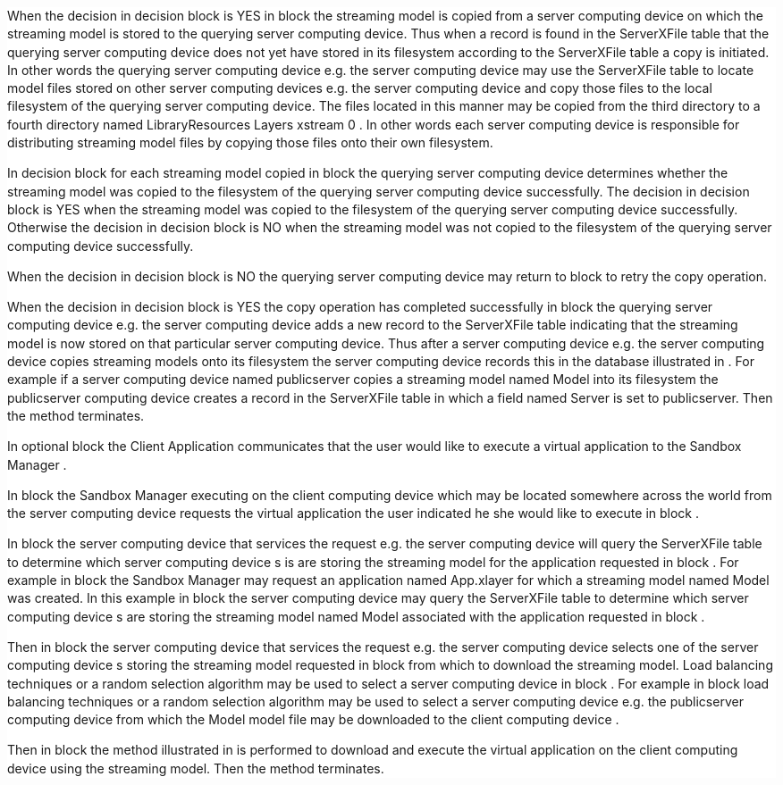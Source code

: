 When the decision in decision block is YES in block the streaming model is copied from a server computing device on which the streaming model is stored to the querying server computing device. Thus when a record is found in the ServerXFile table that the querying server computing device does not yet have stored in its filesystem according to the ServerXFile table a copy is initiated. In other words the querying server computing device e.g. the server computing device may use the ServerXFile table to locate model files stored on other server computing devices e.g. the server computing device and copy those files to the local filesystem of the querying server computing device. The files located in this manner may be copied from the third directory to a fourth directory named LibraryResources Layers   xstream 0 . In other words each server computing device is responsible for distributing streaming model files by copying those files onto their own filesystem.

In decision block for each streaming model copied in block the querying server computing device determines whether the streaming model was copied to the filesystem of the querying server computing device successfully. The decision in decision block is YES when the streaming model was copied to the filesystem of the querying server computing device successfully. Otherwise the decision in decision block is NO when the streaming model was not copied to the filesystem of the querying server computing device successfully.

When the decision in decision block is NO the querying server computing device may return to block to retry the copy operation.

When the decision in decision block is YES the copy operation has completed successfully in block the querying server computing device e.g. the server computing device adds a new record to the ServerXFile table indicating that the streaming model is now stored on that particular server computing device. Thus after a server computing device e.g. the server computing device copies streaming models onto its filesystem the server computing device records this in the database illustrated in . For example if a server computing device named publicserver copies a streaming model named Model into its filesystem the publicserver computing device creates a record in the ServerXFile table in which a field named Server is set to publicserver. Then the method terminates.

In optional block the Client Application communicates that the user would like to execute a virtual application to the Sandbox Manager .

In block the Sandbox Manager executing on the client computing device which may be located somewhere across the world from the server computing device requests the virtual application the user indicated he she would like to execute in block .

In block the server computing device that services the request e.g. the server computing device will query the ServerXFile table to determine which server computing device s is are storing the streaming model for the application requested in block . For example in block the Sandbox Manager may request an application named App.xlayer for which a streaming model named Model was created. In this example in block the server computing device may query the ServerXFile table to determine which server computing device s are storing the streaming model named Model associated with the application requested in block .

Then in block the server computing device that services the request e.g. the server computing device selects one of the server computing device s storing the streaming model requested in block from which to download the streaming model. Load balancing techniques or a random selection algorithm may be used to select a server computing device in block . For example in block load balancing techniques or a random selection algorithm may be used to select a server computing device e.g. the publicserver computing device from which the Model model file may be downloaded to the client computing device .

Then in block the method illustrated in is performed to download and execute the virtual application on the client computing device using the streaming model. Then the method terminates.
